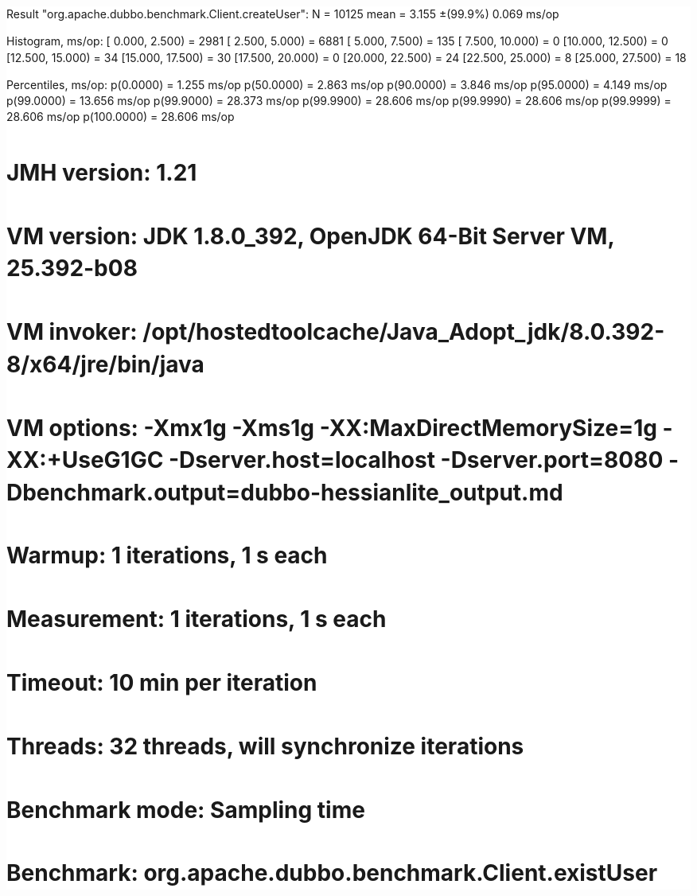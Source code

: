 

Result "org.apache.dubbo.benchmark.Client.createUser":
  N = 10125
  mean =      3.155 ±(99.9%) 0.069 ms/op

  Histogram, ms/op:
    [ 0.000,  2.500) = 2981 
    [ 2.500,  5.000) = 6881 
    [ 5.000,  7.500) = 135 
    [ 7.500, 10.000) = 0 
    [10.000, 12.500) = 0 
    [12.500, 15.000) = 34 
    [15.000, 17.500) = 30 
    [17.500, 20.000) = 0 
    [20.000, 22.500) = 24 
    [22.500, 25.000) = 8 
    [25.000, 27.500) = 18 

  Percentiles, ms/op:
      p(0.0000) =      1.255 ms/op
     p(50.0000) =      2.863 ms/op
     p(90.0000) =      3.846 ms/op
     p(95.0000) =      4.149 ms/op
     p(99.0000) =     13.656 ms/op
     p(99.9000) =     28.373 ms/op
     p(99.9900) =     28.606 ms/op
     p(99.9990) =     28.606 ms/op
     p(99.9999) =     28.606 ms/op
    p(100.0000) =     28.606 ms/op


# JMH version: 1.21
# VM version: JDK 1.8.0_392, OpenJDK 64-Bit Server VM, 25.392-b08
# VM invoker: /opt/hostedtoolcache/Java_Adopt_jdk/8.0.392-8/x64/jre/bin/java
# VM options: -Xmx1g -Xms1g -XX:MaxDirectMemorySize=1g -XX:+UseG1GC -Dserver.host=localhost -Dserver.port=8080 -Dbenchmark.output=dubbo-hessianlite_output.md
# Warmup: 1 iterations, 1 s each
# Measurement: 1 iterations, 1 s each
# Timeout: 10 min per iteration
# Threads: 32 threads, will synchronize iterations
# Benchmark mode: Sampling time
# Benchmark: org.apache.dubbo.benchmark.Client.existUser
